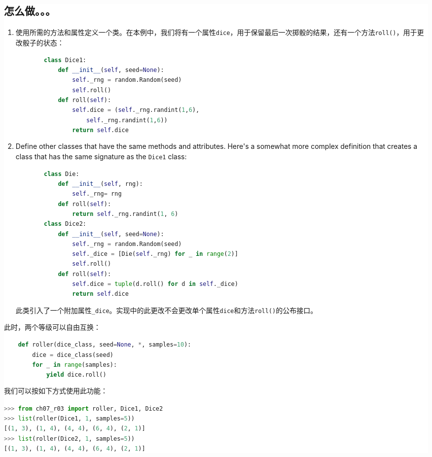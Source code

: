 ## 怎么做。。。

1.  使用所需的方法和属性定义一个类。在本例中，我们将有一个属性`dice`，用于保留最后一次掷骰的结果，还有一个方法`roll()`，用于更改骰子的状态：

    ```py
            class Dice1: 
                def __init__(self, seed=None): 
                    self._rng = random.Random(seed) 
                    self.roll() 
                def roll(self): 
                    self.dice = (self._rng.randint(1,6), 
                        self._rng.randint(1,6)) 
                    return self.dice 

    ```

2.  Define other classes that have the same methods and attributes. Here's a somewhat more complex definition that creates a class that has the same signature as the `Dice1` class:

    ```py
            class Die: 
                def __init__(self, rng): 
                    self._rng= rng 
                def roll(self): 
                    return self._rng.randint(1, 6) 
            class Dice2: 
                def __init__(self, seed=None): 
                    self._rng = random.Random(seed) 
                    self._dice = [Die(self._rng) for _ in range(2)] 
                    self.roll() 
                def roll(self): 
                    self.dice = tuple(d.roll() for d in self._dice) 
                    return self.dice 

    ```

    此类引入了一个附加属性`_dice`。实现中的此更改不会更改单个属性`dice`和方法`roll()`的公布接口。

此时，两个等级可以自由互换：

```py
    def roller(dice_class, seed=None, *, samples=10): 
        dice = dice_class(seed) 
        for _ in range(samples): 
            yield dice.roll() 

```

我们可以按如下方式使用此功能：

```py
>>> from ch07_r03 import roller, Dice1, Dice2 
>>> list(roller(Dice1, 1, samples=5)) 
[(1, 3), (1, 4), (4, 4), (6, 4), (2, 1)] 
>>> list(roller(Dice2, 1, samples=5)) 
[(1, 3), (1, 4), (4, 4), (6, 4), (2, 1)]

```
